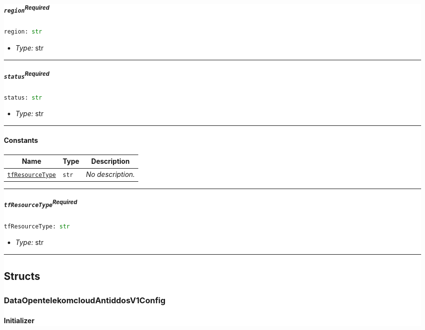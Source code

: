 ##### `region`<sup>Required</sup> <a name="region" id="@cdktf/provider-opentelekomcloud.dataOpentelekomcloudAntiddosV1.DataOpentelekomcloudAntiddosV1.property.region"></a>

```python
region: str
```

- *Type:* str

---

##### `status`<sup>Required</sup> <a name="status" id="@cdktf/provider-opentelekomcloud.dataOpentelekomcloudAntiddosV1.DataOpentelekomcloudAntiddosV1.property.status"></a>

```python
status: str
```

- *Type:* str

---

#### Constants <a name="Constants" id="Constants"></a>

| **Name** | **Type** | **Description** |
| --- | --- | --- |
| <code><a href="#@cdktf/provider-opentelekomcloud.dataOpentelekomcloudAntiddosV1.DataOpentelekomcloudAntiddosV1.property.tfResourceType">tfResourceType</a></code> | <code>str</code> | *No description.* |

---

##### `tfResourceType`<sup>Required</sup> <a name="tfResourceType" id="@cdktf/provider-opentelekomcloud.dataOpentelekomcloudAntiddosV1.DataOpentelekomcloudAntiddosV1.property.tfResourceType"></a>

```python
tfResourceType: str
```

- *Type:* str

---

## Structs <a name="Structs" id="Structs"></a>

### DataOpentelekomcloudAntiddosV1Config <a name="DataOpentelekomcloudAntiddosV1Config" id="@cdktf/provider-opentelekomcloud.dataOpentelekomcloudAntiddosV1.DataOpentelekomcloudAntiddosV1Config"></a>

#### Initializer <a name="Initializer" id="@cdktf/provider-opentelekomcloud.dataOpentelekomcloudAntiddosV1.DataOpentelekomcloudAntiddosV1Config.Initializer"></a>
